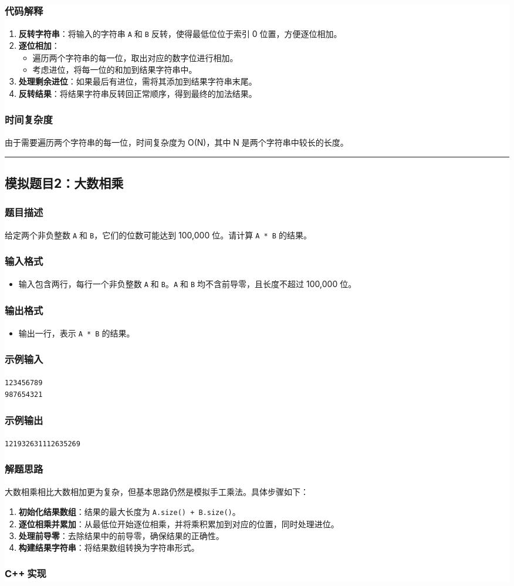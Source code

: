 ### 代码解释

1. **反转字符串**：将输入的字符串 `A` 和 `B` 反转，使得最低位位于索引 0 位置，方便逐位相加。
2. **逐位相加**：
   - 遍历两个字符串的每一位，取出对应的数字位进行相加。
   - 考虑进位，将每一位的和加到结果字符串中。
3. **处理剩余进位**：如果最后有进位，需将其添加到结果字符串末尾。
4. **反转结果**：将结果字符串反转回正常顺序，得到最终的加法结果。

### 时间复杂度

由于需要遍历两个字符串的每一位，时间复杂度为 O(N)，其中 N 是两个字符串中较长的长度。

---

## 模拟题目2：大数相乘

### 题目描述

给定两个非负整数 `A` 和 `B`，它们的位数可能达到 100,000 位。请计算 `A * B` 的结果。

### 输入格式

- 输入包含两行，每行一个非负整数 `A` 和 `B`。`A` 和 `B` 均不含前导零，且长度不超过 100,000 位。

### 输出格式

- 输出一行，表示 `A * B` 的结果。

### 示例输入

```
123456789
987654321
```

### 示例输出

```
121932631112635269
```

### 解题思路

大数相乘相比大数相加更为复杂，但基本思路仍然是模拟手工乘法。具体步骤如下：

1. **初始化结果数组**：结果的最大长度为 `A.size() + B.size()`。
2. **逐位相乘并累加**：从最低位开始逐位相乘，并将乘积累加到对应的位置，同时处理进位。
3. **处理前导零**：去除结果中的前导零，确保结果的正确性。
4. **构建结果字符串**：将结果数组转换为字符串形式。

### C++ 实现
